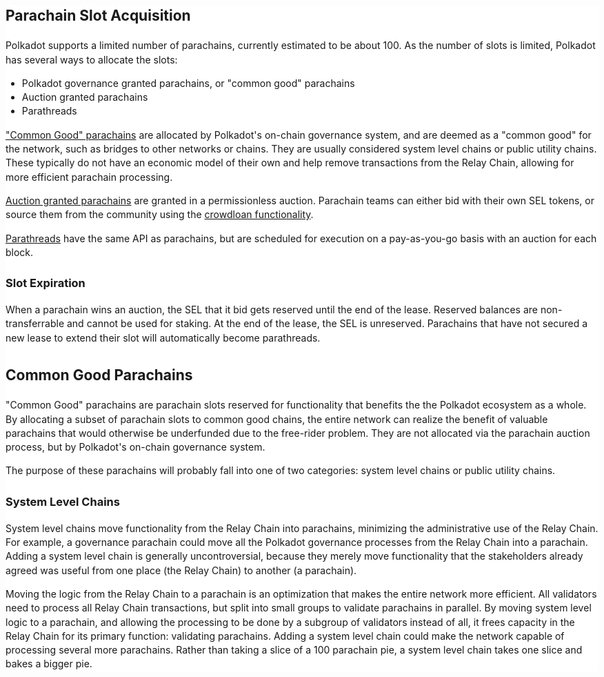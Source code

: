 ## Parachain Slot Acquisition

Polkadot supports a limited number of parachains, currently estimated to be about 100. As the number of slots is limited, Polkadot has several ways to allocate the slots:

- Polkadot governance granted parachains, or "common good" parachains
- Auction granted parachains
- Parathreads

["Common Good" parachains](learn-parachains#common-good-parachains) are allocated by Polkadot's on-chain governance system, and are deemed as a "common good" for the network, such as bridges to other networks or chains. They are usually considered system level chains or public utility chains. These typically do not have an economic model of their own and help remove transactions from the Relay Chain, allowing for more efficient parachain processing.

[Auction granted parachains](learn-auction) are granted in a permissionless auction. Parachain teams can either bid with their own SEL tokens, or source them from the community using the [crowdloan functionality](learn-crowdloan).

[Parathreads](learn-parathreads) have the same API as parachains, but are scheduled for execution on a pay-as-you-go basis with an auction for each block.

### Slot Expiration

When a parachain wins an auction, the SEL that it bid gets reserved until the end of the lease. Reserved balances are non-transferrable and cannot be used for staking. At the end of the lease, the SEL is unreserved. Parachains that have not secured a new lease to extend their slot will automatically become parathreads.

## Common Good Parachains

"Common Good" parachains are parachain slots reserved for functionality that benefits the the Polkadot ecosystem as a whole. By allocating a subset of parachain slots to common good chains, the entire network can realize the benefit of valuable parachains that would otherwise be underfunded due to the free-rider problem. They are not allocated via the parachain auction process, but by Polkadot's on-chain governance system.

The purpose of these parachains will probably fall into one of two categories: system level chains or public utility chains.

### System Level Chains

System level chains move functionality from the Relay Chain into parachains, minimizing the administrative use of the Relay Chain. For example, a governance parachain could move all the Polkadot governance processes from the Relay Chain into a parachain. Adding a system level chain is generally uncontroversial, because they merely move functionality that the stakeholders already agreed was useful from one place (the Relay Chain) to another (a parachain).

Moving the logic from the Relay Chain to a parachain is an optimization that makes the entire network more efficient. All validators need to process all Relay Chain transactions, but split into small groups to validate parachains in parallel. By moving system level logic to a parachain, and allowing the processing to be done by a subgroup of validators instead of all, it frees capacity in the Relay Chain for its primary function: validating parachains. Adding a system level chain could make the network capable of processing several more parachains. Rather than taking a slice of a 100 parachain pie, a system level chain takes one slice and bakes a bigger pie.
